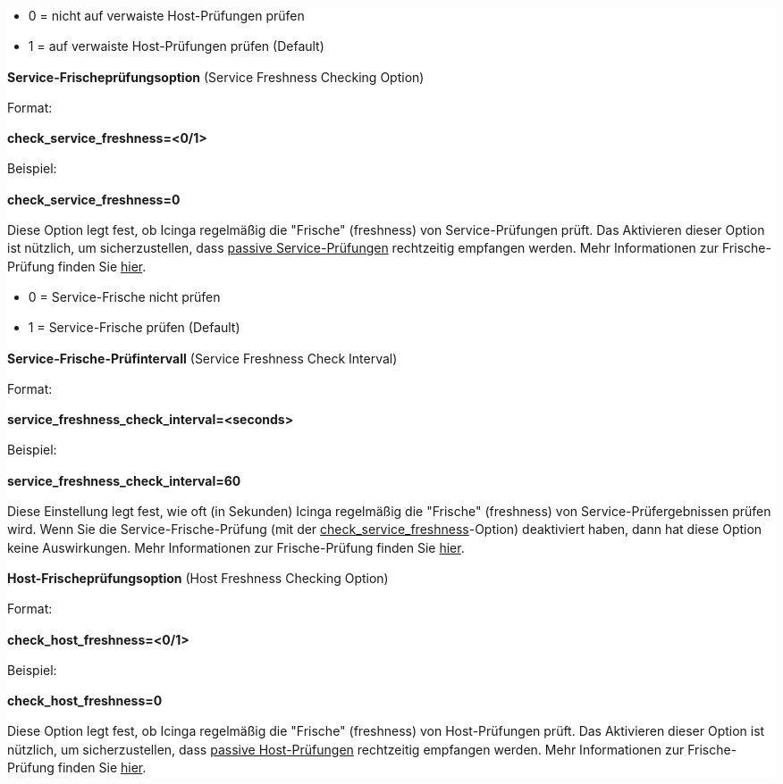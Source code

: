 -   0 = nicht auf verwaiste Host-Prüfungen prüfen

-   1 = auf verwaiste Host-Prüfungen prüfen (Default)

**Service-Frischeprüfungsoption** (Service Freshness Checking Option)

Format:

**check\_service\_freshness=\<0/1\>**

Beispiel:

**check\_service\_freshness=0**

Diese Option legt fest, ob Icinga regelmäßig die "Frische" (freshness)
von Service-Prüfungen prüft. Das Aktivieren dieser Option ist nützlich,
um sicherzustellen, dass [passive
Service-Prüfungen](passivechecks.md "5.7. Passive Prüfungen (Passive Checks)")
rechtzeitig empfangen werden. Mehr Informationen zur Frische-Prüfung
finden Sie
[hier](freshness.md "7.5. Service- und Host-Frische-Prüfungen").

-   0 = Service-Frische nicht prüfen

-   1 = Service-Frische prüfen (Default)

**Service-Frische-Prüfintervall** (Service Freshness Check Interval)

Format:

**service\_freshness\_check\_interval=\<seconds\>**

Beispiel:

**service\_freshness\_check\_interval=60**

Diese Einstellung legt fest, wie oft (in Sekunden) Icinga regelmäßig die
"Frische" (freshness) von Service-Prüfergebnissen prüfen wird. Wenn Sie
die Service-Frische-Prüfung (mit der
[check\_service\_freshness](configmain.md#configmain-check_service_freshness)-Option)
deaktiviert haben, dann hat diese Option keine Auswirkungen. Mehr
Informationen zur Frische-Prüfung finden Sie
[hier](freshness.md "7.5. Service- und Host-Frische-Prüfungen").

**Host-Frischeprüfungsoption** (Host Freshness Checking Option)

Format:

**check\_host\_freshness=\<0/1\>**

Beispiel:

**check\_host\_freshness=0**

Diese Option legt fest, ob Icinga regelmäßig die "Frische" (freshness)
von Host-Prüfungen prüft. Das Aktivieren dieser Option ist nützlich, um
sicherzustellen, dass [passive
Host-Prüfungen](passivechecks.md "5.7. Passive Prüfungen (Passive Checks)")
rechtzeitig empfangen werden. Mehr Informationen zur Frische-Prüfung
finden Sie
[hier](freshness.md "7.5. Service- und Host-Frische-Prüfungen").

